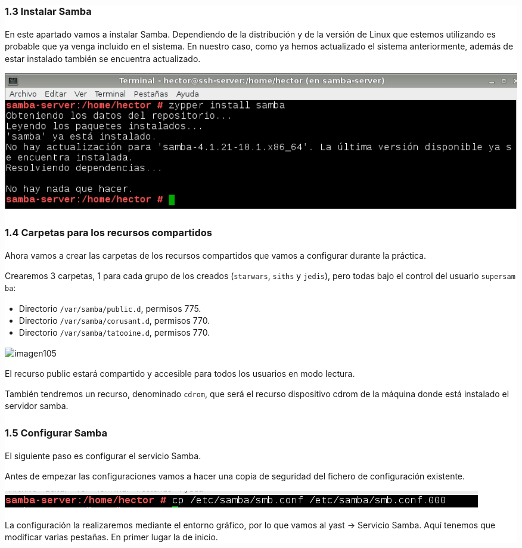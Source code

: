 
### 1.3 Instalar Samba

En este apartado vamos a instalar Samba. Dependiendo de la distribución y de la versión de Linux que estemos utilizando es probable que ya venga incluido en el sistema. En nuestro caso, como ya hemos actualizado el sistema anteriormente, además de estar instalado también se encuentra actualizado.

![imagen104](./imagenes/1-04-samba_instalado.png)


### 1.4 Carpetas para los recursos compartidos

Ahora vamos a crear las carpetas de los recursos compartidos que vamos a configurar durante la práctica.

Crearemos 3 carpetas, 1 para cada grupo de los creados (`starwars`, `siths` y `jedis`), pero todas bajo el control del usuario `supersamba`:

* Directorio `/var/samba/public.d`, permisos 775.
* Directorio `/var/samba/corusant.d`, permisos 770.
* Directorio `/var/samba/tatooine.d`, permisos 770.

![imagen105](./imagenes/1-05-carpetas_compartidas.png)

El recurso public estará compartido y accesible para todos los usuarios en modo lectura.

También tendremos un recurso, denominado `cdrom`, que será el recurso dispositivo cdrom de la máquina donde está instalado el servidor samba.


### 1.5 Configurar Samba

El siguiente paso es configurar el servicio Samba.

Antes de empezar las configuraciones vamos a hacer una copia de seguridad del fichero de configuración existente.

![imagen106](./imagenes/1-06-copia_fichero.png)

La configuración la realizaremos mediante el entorno gráfico, por lo que vamos al yast -> Servicio Samba. Aquí tenemos que modificar varias pestañas. En primer lugar la de inicio.
